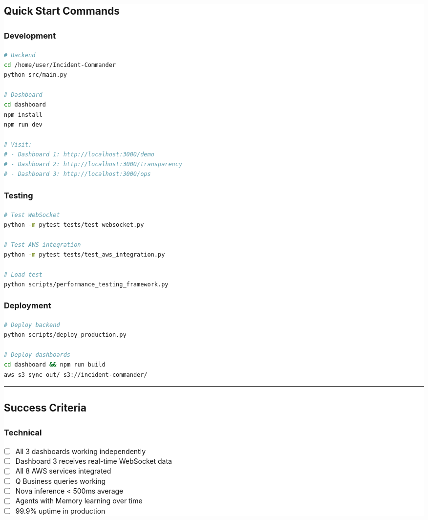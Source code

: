 
## Quick Start Commands

### Development
```bash
# Backend
cd /home/user/Incident-Commander
python src/main.py

# Dashboard
cd dashboard
npm install
npm run dev

# Visit:
# - Dashboard 1: http://localhost:3000/demo
# - Dashboard 2: http://localhost:3000/transparency
# - Dashboard 3: http://localhost:3000/ops
```

### Testing
```bash
# Test WebSocket
python -m pytest tests/test_websocket.py

# Test AWS integration
python -m pytest tests/test_aws_integration.py

# Load test
python scripts/performance_testing_framework.py
```

### Deployment
```bash
# Deploy backend
python scripts/deploy_production.py

# Deploy dashboards
cd dashboard && npm run build
aws s3 sync out/ s3://incident-commander/
```

---

## Success Criteria

### Technical
- [ ] All 3 dashboards working independently
- [ ] Dashboard 3 receives real-time WebSocket data
- [ ] All 8 AWS services integrated
- [ ] Q Business queries working
- [ ] Nova inference < 500ms average
- [ ] Agents with Memory learning over time
- [ ] 99.9% uptime in production
